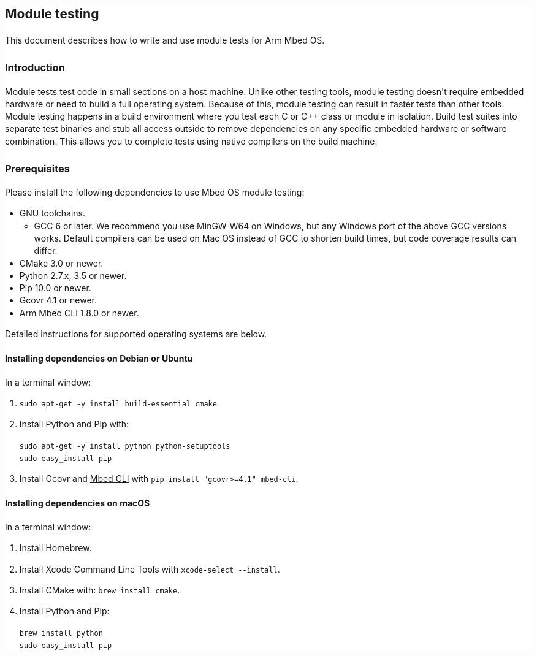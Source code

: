 ## Module testing

This document describes how to write and use module tests for Arm Mbed OS. 

### Introduction

Module tests test code in small sections on a host machine. Unlike other testing tools, module testing doesn't require embedded hardware or need to build a full operating system. Because of this, module testing can result in faster tests than other tools. Module testing happens in a build environment where you test each C or C++ class or module in isolation. Build test suites into separate test binaries and stub all access outside to remove dependencies on any specific embedded hardware or software combination. This allows you to complete tests using native compilers on the build machine.

### Prerequisites

Please install the following dependencies to use Mbed OS module testing:

* GNU toolchains.
   * GCC 6 or later. We recommend you use MinGW-W64 on Windows, but any Windows port of the above GCC versions works. Default compilers can be used on Mac OS instead of GCC to shorten build times, but code coverage results can differ.
* CMake 3.0 or newer.
* Python 2.7.x, 3.5 or newer.
* Pip 10.0 or newer.
* Gcovr 4.1 or newer.
* Arm Mbed CLI 1.8.0 or newer.

Detailed instructions for supported operating systems are below.

#### Installing dependencies on Debian or Ubuntu

In a terminal window:

1. `sudo apt-get -y install build-essential cmake`
1. Install Python and Pip with:

   ```
   sudo apt-get -y install python python-setuptools
   sudo easy_install pip
   ```

1. Install Gcovr and [Mbed CLI](https://os.mbed.com/docs/mbed-os/latest/tools/developing-mbed-cli.html) with `pip install "gcovr>=4.1" mbed-cli`.

#### Installing dependencies on macOS

In a terminal window:

1. Install [Homebrew](https://brew.sh/).
1. Install Xcode Command Line Tools with `xcode-select --install`.
1. Install CMake with: `brew install cmake`.
1. Install Python and Pip:

   ```
   brew install python
   sudo easy_install pip
   ```
